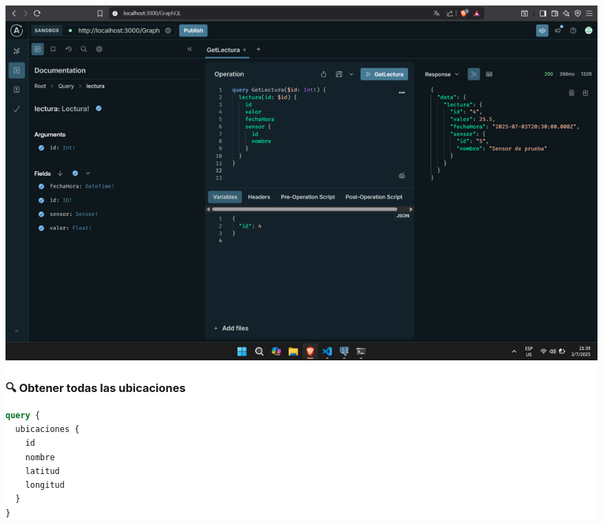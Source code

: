 ![se obtiene lecturas por id](../practica2/image/Get-lectura.png)
### 🔍 Obtener todas las ubicaciones

```graphql
query {
  ubicaciones {
    id
    nombre
    latitud
    longitud
  }
}
```